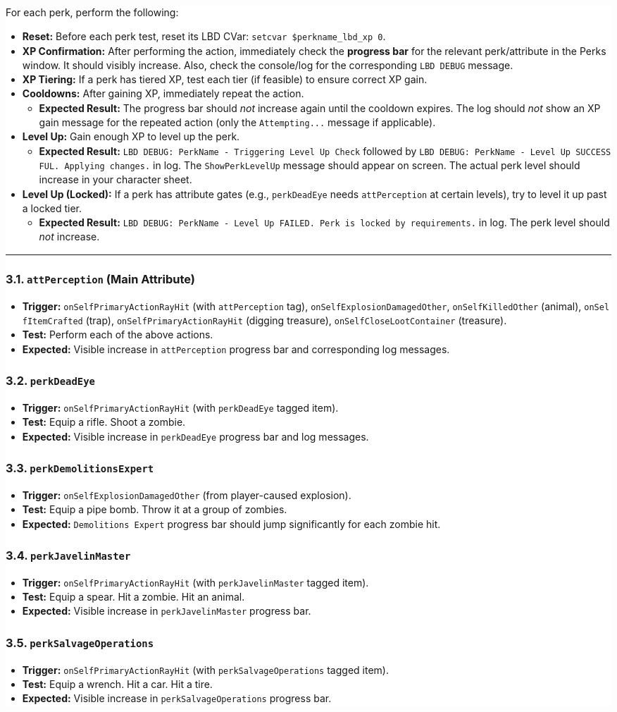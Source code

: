 For each perk, perform the following:

*   **Reset:** Before each perk test, reset its LBD CVar: `setcvar $perkname_lbd_xp 0`.
*   **XP Confirmation:** After performing the action, immediately check the **progress bar** for the relevant perk/attribute in the Perks window. It should visibly increase. Also, check the console/log for the corresponding `LBD DEBUG` message.
*   **XP Tiering:** If a perk has tiered XP, test each tier (if feasible) to ensure correct XP gain.
*   **Cooldowns:** After gaining XP, immediately repeat the action.
    *   **Expected Result:** The progress bar should *not* increase again until the cooldown expires. The log should *not* show an XP gain message for the repeated action (only the `Attempting...` message if applicable).
*   **Level Up:** Gain enough XP to level up the perk.
    *   **Expected Result:** `LBD DEBUG: PerkName - Triggering Level Up Check` followed by `LBD DEBUG: PerkName - Level Up SUCCESSFUL. Applying changes.` in log. The `ShowPerkLevelUp` message should appear on screen. The actual perk level should increase in your character sheet.
*   **Level Up (Locked):** If a perk has attribute gates (e.g., `perkDeadEye` needs `attPerception` at certain levels), try to level it up past a locked tier.
    *   **Expected Result:** `LBD DEBUG: PerkName - Level Up FAILED. Perk is locked by requirements.` in log. The perk level should *not* increase.

---

### **3.1. `attPerception` (Main Attribute)**

*   **Trigger:** `onSelfPrimaryActionRayHit` (with `attPerception` tag), `onSelfExplosionDamagedOther`, `onSelfKilledOther` (animal), `onSelfItemCrafted` (trap), `onSelfPrimaryActionRayHit` (digging treasure), `onSelfCloseLootContainer` (treasure).
*   **Test:** Perform each of the above actions.
*   **Expected:** Visible increase in `attPerception` progress bar and corresponding log messages.

### **3.2. `perkDeadEye`**

*   **Trigger:** `onSelfPrimaryActionRayHit` (with `perkDeadEye` tagged item).
*   **Test:** Equip a rifle. Shoot a zombie.
*   **Expected:** Visible increase in `perkDeadEye` progress bar and log messages.

### **3.3. `perkDemolitionsExpert`**

*   **Trigger:** `onSelfExplosionDamagedOther` (from player-caused explosion).
*   **Test:** Equip a pipe bomb. Throw it at a group of zombies.
*   **Expected:** `Demolitions Expert` progress bar should jump significantly for each zombie hit.

### **3.4. `perkJavelinMaster`**

*   **Trigger:** `onSelfPrimaryActionRayHit` (with `perkJavelinMaster` tagged item).
*   **Test:** Equip a spear. Hit a zombie. Hit an animal.
*   **Expected:** Visible increase in `perkJavelinMaster` progress bar.

### **3.5. `perkSalvageOperations`**

*   **Trigger:** `onSelfPrimaryActionRayHit` (with `perkSalvageOperations` tagged item).
*   **Test:** Equip a wrench. Hit a car. Hit a tire.
*   **Expected:** Visible increase in `perkSalvageOperations` progress bar.
